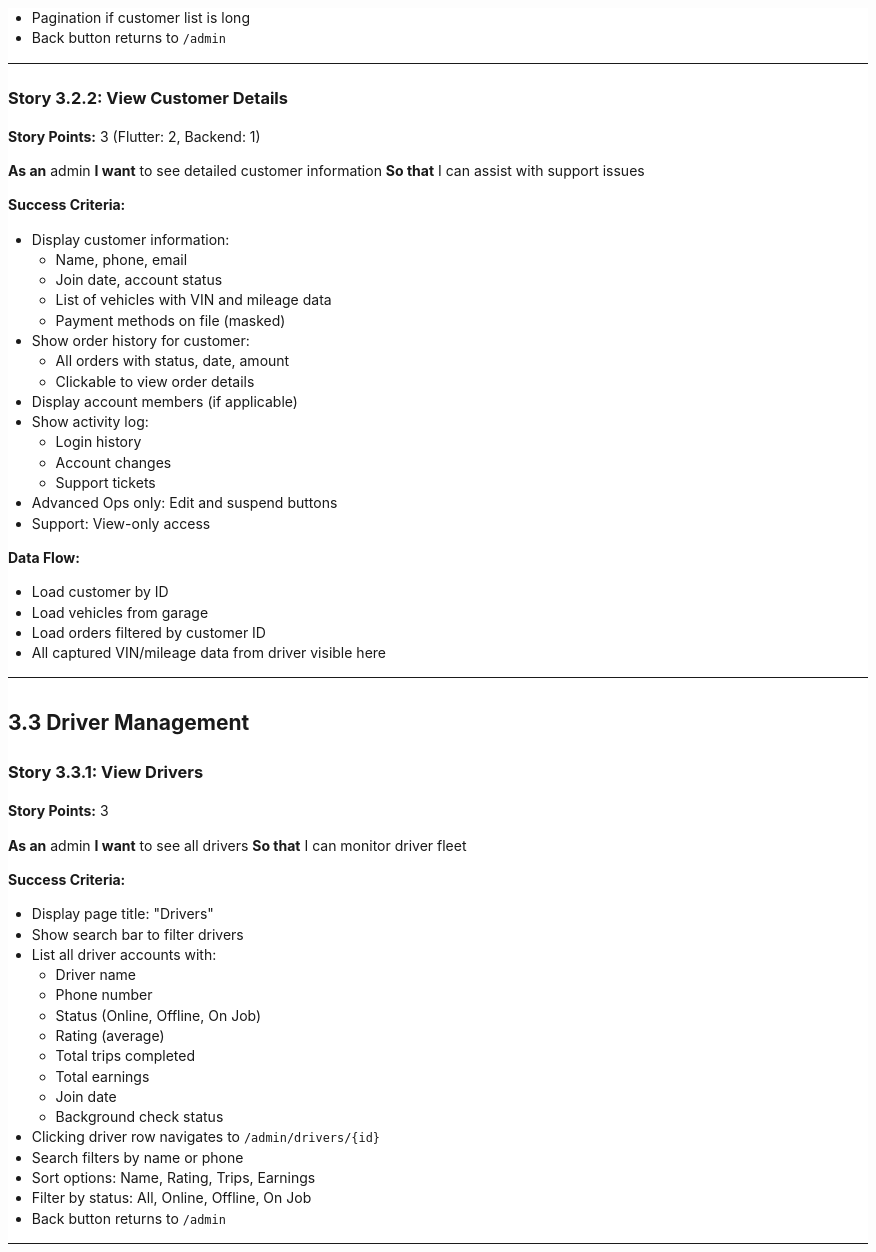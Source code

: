 - Pagination if customer list is long
- Back button returns to `/admin`

---

### Story 3.2.2: View Customer Details
**Story Points:** 3 (Flutter: 2, Backend: 1)

**As an** admin
**I want** to see detailed customer information
**So that** I can assist with support issues

**Success Criteria:**
- Display customer information:
  - Name, phone, email
  - Join date, account status
  - List of vehicles with VIN and mileage data
  - Payment methods on file (masked)
- Show order history for customer:
  - All orders with status, date, amount
  - Clickable to view order details
- Display account members (if applicable)
- Show activity log:
  - Login history
  - Account changes
  - Support tickets
- Advanced Ops only: Edit and suspend buttons
- Support: View-only access

**Data Flow:**
- Load customer by ID
- Load vehicles from garage
- Load orders filtered by customer ID
- All captured VIN/mileage data from driver visible here

---

## 3.3 Driver Management

### Story 3.3.1: View Drivers
**Story Points:** 3

**As an** admin
**I want** to see all drivers
**So that** I can monitor driver fleet

**Success Criteria:**
- Display page title: "Drivers"
- Show search bar to filter drivers
- List all driver accounts with:
  - Driver name
  - Phone number
  - Status (Online, Offline, On Job)
  - Rating (average)
  - Total trips completed
  - Total earnings
  - Join date
  - Background check status
- Clicking driver row navigates to `/admin/drivers/{id}`
- Search filters by name or phone
- Sort options: Name, Rating, Trips, Earnings
- Filter by status: All, Online, Offline, On Job
- Back button returns to `/admin`

---